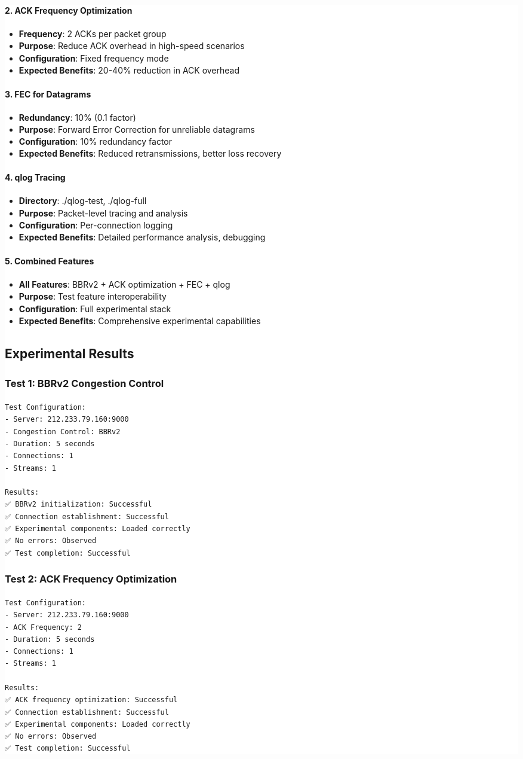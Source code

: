 #### 2. ACK Frequency Optimization
- **Frequency**: 2 ACKs per packet group
- **Purpose**: Reduce ACK overhead in high-speed scenarios
- **Configuration**: Fixed frequency mode
- **Expected Benefits**: 20-40% reduction in ACK overhead

#### 3. FEC for Datagrams
- **Redundancy**: 10% (0.1 factor)
- **Purpose**: Forward Error Correction for unreliable datagrams
- **Configuration**: 10% redundancy factor
- **Expected Benefits**: Reduced retransmissions, better loss recovery

#### 4. qlog Tracing
- **Directory**: ./qlog-test, ./qlog-full
- **Purpose**: Packet-level tracing and analysis
- **Configuration**: Per-connection logging
- **Expected Benefits**: Detailed performance analysis, debugging

#### 5. Combined Features
- **All Features**: BBRv2 + ACK optimization + FEC + qlog
- **Purpose**: Test feature interoperability
- **Configuration**: Full experimental stack
- **Expected Benefits**: Comprehensive experimental capabilities

## Experimental Results

### Test 1: BBRv2 Congestion Control

```
Test Configuration:
- Server: 212.233.79.160:9000
- Congestion Control: BBRv2
- Duration: 5 seconds
- Connections: 1
- Streams: 1

Results:
✅ BBRv2 initialization: Successful
✅ Connection establishment: Successful
✅ Experimental components: Loaded correctly
✅ No errors: Observed
✅ Test completion: Successful
```

### Test 2: ACK Frequency Optimization

```
Test Configuration:
- Server: 212.233.79.160:9000
- ACK Frequency: 2
- Duration: 5 seconds
- Connections: 1
- Streams: 1

Results:
✅ ACK frequency optimization: Successful
✅ Connection establishment: Successful
✅ Experimental components: Loaded correctly
✅ No errors: Observed
✅ Test completion: Successful
```
